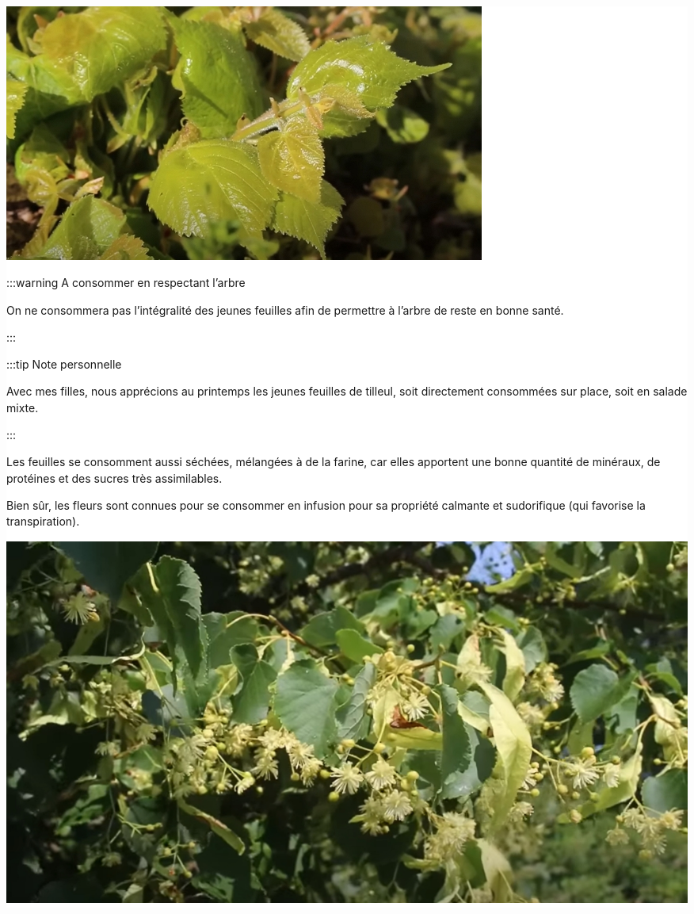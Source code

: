![Jeunes feuilles de tilleul](./images/jeunes-feuilles-de-tilleul.jpg 'Crédits : image extraite du vlog de David Bricout')

:::warning A consommer en respectant l’arbre

On ne consommera pas l’intégralité des jeunes feuilles afin de permettre à l’arbre de reste en bonne santé.

:::

:::tip Note personnelle

Avec mes filles, nous apprécions au printemps les jeunes feuilles de tilleul, soit directement consommées sur place, soit en salade mixte.

:::

Les feuilles se consomment aussi séchées, mélangées à de la farine, car elles apportent une bonne quantité de minéraux, de protéines et des sucres très assimilables.

Bien sûr, les fleurs sont connues pour se consommer en infusion pour sa propriété calmante et sudorifique (qui favorise la transpiration).

![Fleurs de tilleul](./images/fleurs-de-tilleul.jpg 'Crédits : image extraite du vlog de David Bricout')
